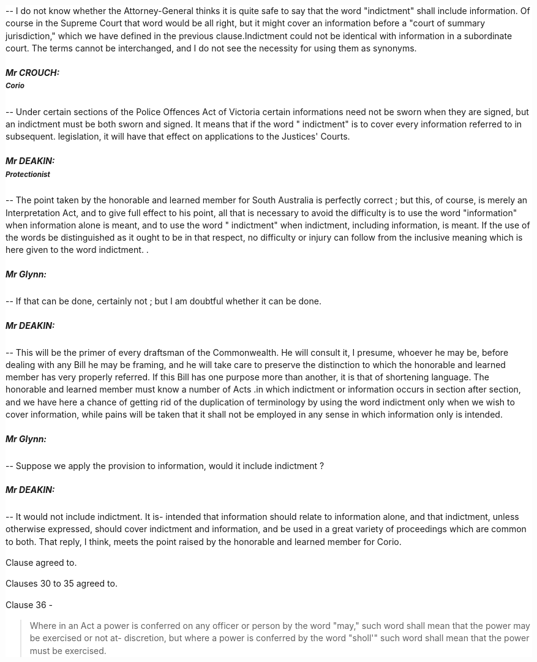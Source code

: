 -- I do not know whether the Attorney-General thinks it is quite safe to say that the word "indictment" shall include information. Of course in the Supreme Court that word would be all right, but it might cover an information before a "court of summary jurisdiction," which we have defined in the previous clause.Indictment could not be identical with information in a subordinate court. The terms cannot be interchanged, and I do not see the necessity for using them as synonyms. 

##### Mr CROUCH:<br><small class="text-muted">Corio</small>

-- Under certain sections of the Police Offences Act of Victoria certain informations need not be sworn when they are signed, but an indictment must be both sworn and signed. It means that if the word " indictment" is to cover every information referred to in subsequent. legislation, it will have that effect on applications to the Justices' Courts. 

##### Mr DEAKIN:<br><small class="text-muted">Protectionist</small>

-- The point taken by the honorable and learned member for South Australia is perfectly correct ; but this, of course, is merely an Interpretation Act, and to give full effect to his point, all that is necessary to avoid the difficulty is to use the word "information" when information alone is meant, and to use the word " indictment" when indictment, including information, is meant. If the use of the words be distinguished as it ought to be in that respect, no difficulty or injury can follow from the inclusive meaning  which  is here given to the word indictment. . 

##### Mr Glynn:

-- If that can be done, certainly not ; but I am doubtful whether it can be done. 

##### Mr DEAKIN:

-- This will be the primer of every draftsman of the Commonwealth. He will consult it, I presume, whoever he may be, before dealing with any Bill he may be framing, and he will take care to preserve the distinction to which the honorable and learned member has very properly referred. If this Bill has one purpose more than another, it is that of shortening language. The honorable and learned member must know a number of Acts .in which indictment or information occurs in section after section, and we have here a chance of getting rid of the duplication of terminology by using the word indictment only when we wish to cover information, while pains will be taken that it shall not be employed in any sense in which information only is intended. 

##### Mr Glynn:

-- Suppose we apply the provision to information, would it include indictment ? 

##### Mr DEAKIN:

-- It would not include indictment. It is- intended that information should relate to information alone, and that indictment, unless otherwise expressed, should cover indictment and information, and be used in a great variety of proceedings which are common to both. That reply, I think, meets the point raised by the honorable and learned member for Corio. 

Clause agreed to. 

Clauses 30 to 35 agreed to. 

Clause 36 - 

  >Where in an Act a power is conferred on any officer or person by the word "may," such word shall mean that the power may be exercised or not at- discretion, but where a power is conferred by the word "sholl'" such word shall mean that the power must be exercised. 
